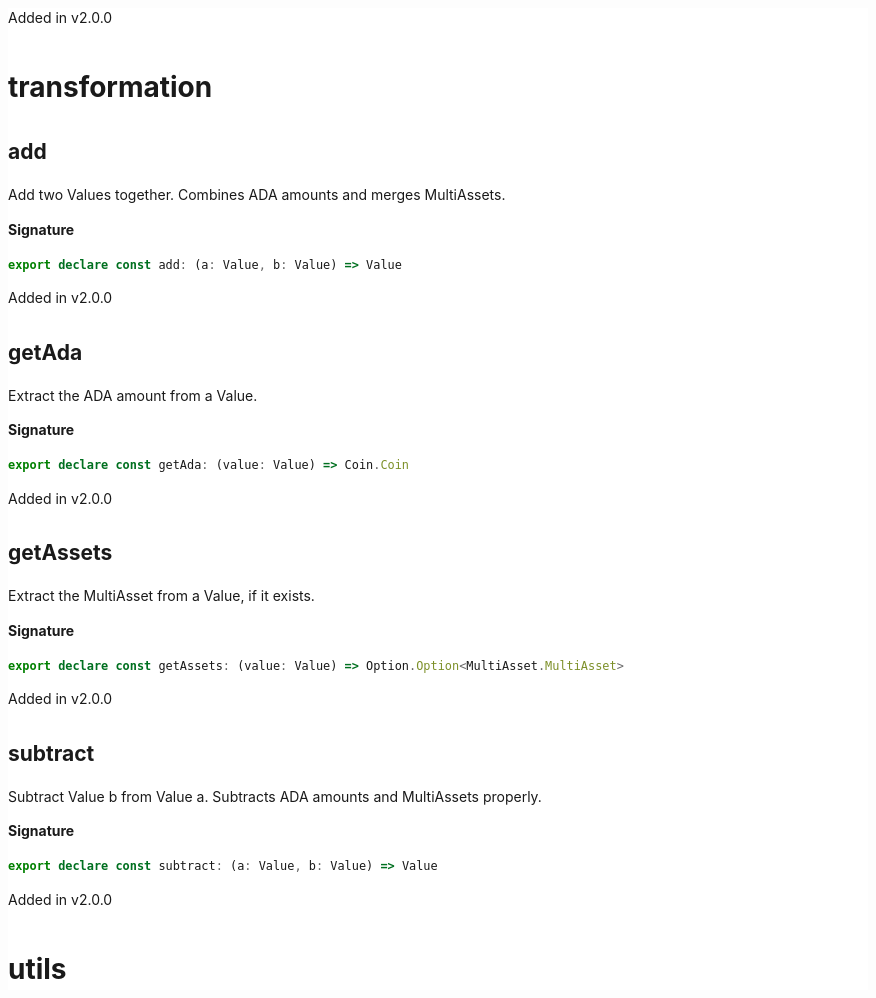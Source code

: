 Added in v2.0.0

# transformation

## add

Add two Values together.
Combines ADA amounts and merges MultiAssets.

**Signature**

```ts
export declare const add: (a: Value, b: Value) => Value
```

Added in v2.0.0

## getAda

Extract the ADA amount from a Value.

**Signature**

```ts
export declare const getAda: (value: Value) => Coin.Coin
```

Added in v2.0.0

## getAssets

Extract the MultiAsset from a Value, if it exists.

**Signature**

```ts
export declare const getAssets: (value: Value) => Option.Option<MultiAsset.MultiAsset>
```

Added in v2.0.0

## subtract

Subtract Value b from Value a.
Subtracts ADA amounts and MultiAssets properly.

**Signature**

```ts
export declare const subtract: (a: Value, b: Value) => Value
```

Added in v2.0.0

# utils
